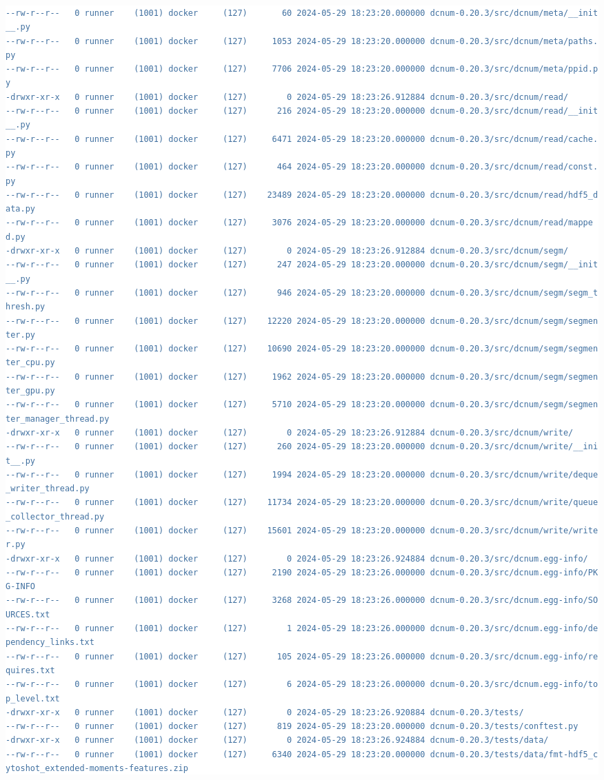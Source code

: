 ```diff
--rw-r--r--   0 runner    (1001) docker     (127)       60 2024-05-29 18:23:20.000000 dcnum-0.20.3/src/dcnum/meta/__init__.py
--rw-r--r--   0 runner    (1001) docker     (127)     1053 2024-05-29 18:23:20.000000 dcnum-0.20.3/src/dcnum/meta/paths.py
--rw-r--r--   0 runner    (1001) docker     (127)     7706 2024-05-29 18:23:20.000000 dcnum-0.20.3/src/dcnum/meta/ppid.py
-drwxr-xr-x   0 runner    (1001) docker     (127)        0 2024-05-29 18:23:26.912884 dcnum-0.20.3/src/dcnum/read/
--rw-r--r--   0 runner    (1001) docker     (127)      216 2024-05-29 18:23:20.000000 dcnum-0.20.3/src/dcnum/read/__init__.py
--rw-r--r--   0 runner    (1001) docker     (127)     6471 2024-05-29 18:23:20.000000 dcnum-0.20.3/src/dcnum/read/cache.py
--rw-r--r--   0 runner    (1001) docker     (127)      464 2024-05-29 18:23:20.000000 dcnum-0.20.3/src/dcnum/read/const.py
--rw-r--r--   0 runner    (1001) docker     (127)    23489 2024-05-29 18:23:20.000000 dcnum-0.20.3/src/dcnum/read/hdf5_data.py
--rw-r--r--   0 runner    (1001) docker     (127)     3076 2024-05-29 18:23:20.000000 dcnum-0.20.3/src/dcnum/read/mapped.py
-drwxr-xr-x   0 runner    (1001) docker     (127)        0 2024-05-29 18:23:26.912884 dcnum-0.20.3/src/dcnum/segm/
--rw-r--r--   0 runner    (1001) docker     (127)      247 2024-05-29 18:23:20.000000 dcnum-0.20.3/src/dcnum/segm/__init__.py
--rw-r--r--   0 runner    (1001) docker     (127)      946 2024-05-29 18:23:20.000000 dcnum-0.20.3/src/dcnum/segm/segm_thresh.py
--rw-r--r--   0 runner    (1001) docker     (127)    12220 2024-05-29 18:23:20.000000 dcnum-0.20.3/src/dcnum/segm/segmenter.py
--rw-r--r--   0 runner    (1001) docker     (127)    10690 2024-05-29 18:23:20.000000 dcnum-0.20.3/src/dcnum/segm/segmenter_cpu.py
--rw-r--r--   0 runner    (1001) docker     (127)     1962 2024-05-29 18:23:20.000000 dcnum-0.20.3/src/dcnum/segm/segmenter_gpu.py
--rw-r--r--   0 runner    (1001) docker     (127)     5710 2024-05-29 18:23:20.000000 dcnum-0.20.3/src/dcnum/segm/segmenter_manager_thread.py
-drwxr-xr-x   0 runner    (1001) docker     (127)        0 2024-05-29 18:23:26.912884 dcnum-0.20.3/src/dcnum/write/
--rw-r--r--   0 runner    (1001) docker     (127)      260 2024-05-29 18:23:20.000000 dcnum-0.20.3/src/dcnum/write/__init__.py
--rw-r--r--   0 runner    (1001) docker     (127)     1994 2024-05-29 18:23:20.000000 dcnum-0.20.3/src/dcnum/write/deque_writer_thread.py
--rw-r--r--   0 runner    (1001) docker     (127)    11734 2024-05-29 18:23:20.000000 dcnum-0.20.3/src/dcnum/write/queue_collector_thread.py
--rw-r--r--   0 runner    (1001) docker     (127)    15601 2024-05-29 18:23:20.000000 dcnum-0.20.3/src/dcnum/write/writer.py
-drwxr-xr-x   0 runner    (1001) docker     (127)        0 2024-05-29 18:23:26.924884 dcnum-0.20.3/src/dcnum.egg-info/
--rw-r--r--   0 runner    (1001) docker     (127)     2190 2024-05-29 18:23:26.000000 dcnum-0.20.3/src/dcnum.egg-info/PKG-INFO
--rw-r--r--   0 runner    (1001) docker     (127)     3268 2024-05-29 18:23:26.000000 dcnum-0.20.3/src/dcnum.egg-info/SOURCES.txt
--rw-r--r--   0 runner    (1001) docker     (127)        1 2024-05-29 18:23:26.000000 dcnum-0.20.3/src/dcnum.egg-info/dependency_links.txt
--rw-r--r--   0 runner    (1001) docker     (127)      105 2024-05-29 18:23:26.000000 dcnum-0.20.3/src/dcnum.egg-info/requires.txt
--rw-r--r--   0 runner    (1001) docker     (127)        6 2024-05-29 18:23:26.000000 dcnum-0.20.3/src/dcnum.egg-info/top_level.txt
-drwxr-xr-x   0 runner    (1001) docker     (127)        0 2024-05-29 18:23:26.920884 dcnum-0.20.3/tests/
--rw-r--r--   0 runner    (1001) docker     (127)      819 2024-05-29 18:23:20.000000 dcnum-0.20.3/tests/conftest.py
-drwxr-xr-x   0 runner    (1001) docker     (127)        0 2024-05-29 18:23:26.924884 dcnum-0.20.3/tests/data/
--rw-r--r--   0 runner    (1001) docker     (127)     6340 2024-05-29 18:23:20.000000 dcnum-0.20.3/tests/data/fmt-hdf5_cytoshot_extended-moments-features.zip
```